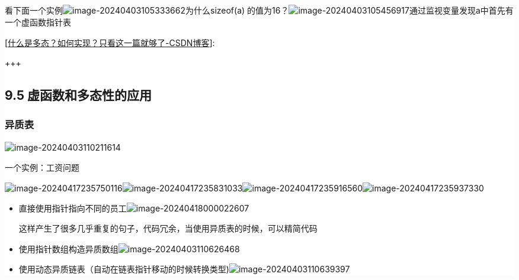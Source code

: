 看下面一个实例![image-20240403105333662](../../../../../AppData/Roaming/Typora/typora-user-images/image-20240403105333662.png)为什么sizeof(a) 的值为16？![image-20240403105456917](../../../../../AppData/Roaming/Typora/typora-user-images/image-20240403105456917.png)通过监视变量发现a中首先有一个虚函数指针表

[[什么是多态？如何实现？只看这一篇就够了-CSDN博客](https://blog.csdn.net/weixin_44826356/article/details/105470565)]:

+++



## 9.5 虚函数和多态性的应用

### 异质表

![image-20240403110211614](../../../../../AppData/Roaming/Typora/typora-user-images/image-20240403110211614.png)

一个实例：工资问题

![image-20240417235750116](../../../../../AppData/Roaming/Typora/typora-user-images/image-20240417235750116.png)![image-20240417235831033](../../../../../AppData/Roaming/Typora/typora-user-images/image-20240417235831033.png)![image-20240417235916560](../../../../../AppData/Roaming/Typora/typora-user-images/image-20240417235916560.png)![image-20240417235937330](../../../../../AppData/Roaming/Typora/typora-user-images/image-20240417235937330.png)

+ 直接使用指针指向不同的员工![image-20240418000022607](../../../../../AppData/Roaming/Typora/typora-user-images/image-20240418000022607.png)

  这样产生了很多几乎重复的句子，代码冗余，当使用异质表的时候，可以精简代码

+ 使用指针数组构造异质数组![image-20240403110626468](../../../../../AppData/Roaming/Typora/typora-user-images/image-20240403110626468.png)
+ 使用动态异质链表（自动在链表指针移动的时候转换类型)![image-20240403110639397](../../../../../AppData/Roaming/Typora/typora-user-images/image-20240403110639397.png)







